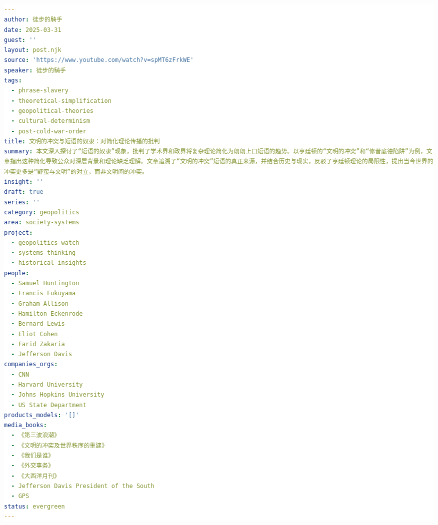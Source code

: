 ```yaml
---
author: 徒步的騎手
date: 2025-03-31
guest: ''
layout: post.njk
source: 'https://www.youtube.com/watch?v=spMT6zFrkWE'
speaker: 徒步的騎手
tags:
  - phrase-slavery
  - theoretical-simplification
  - geopolitical-theories
  - cultural-determinism
  - post-cold-war-order
title: 文明的冲突与短语的奴隶：对简化理论传播的批判
summary: 本文深入探讨了“短语的奴隶”现象，批判了学术界和政界将复杂理论简化为朗朗上口短语的趋势。以亨廷顿的“文明的冲突”和“修昔底德陷阱”为例，文章指出这种简化导致公众对深层背景和理论缺乏理解。文章追溯了“文明的冲突”短语的真正来源，并结合历史与现实，反驳了亨廷顿理论的局限性，提出当今世界的冲突更多是“野蛮与文明”的对立，而非文明间的冲突。
insight: ''
draft: true
series: ''
category: geopolitics
area: society-systems
project:
  - geopolitics-watch
  - systems-thinking
  - historical-insights
people:
  - Samuel Huntington
  - Francis Fukuyama
  - Graham Allison
  - Hamilton Eckenrode
  - Bernard Lewis
  - Eliot Cohen
  - Farid Zakaria
  - Jefferson Davis
companies_orgs:
  - CNN
  - Harvard University
  - Johns Hopkins University
  - US State Department
products_models: '[]'
media_books:
  - 《第三波浪潮》
  - 《文明的冲突及世界秩序的重建》
  - 《我们是谁》
  - 《外交事务》
  - 《大西洋月刊》
  - Jefferson Davis President of the South
  - GPS
status: evergreen
---
```
